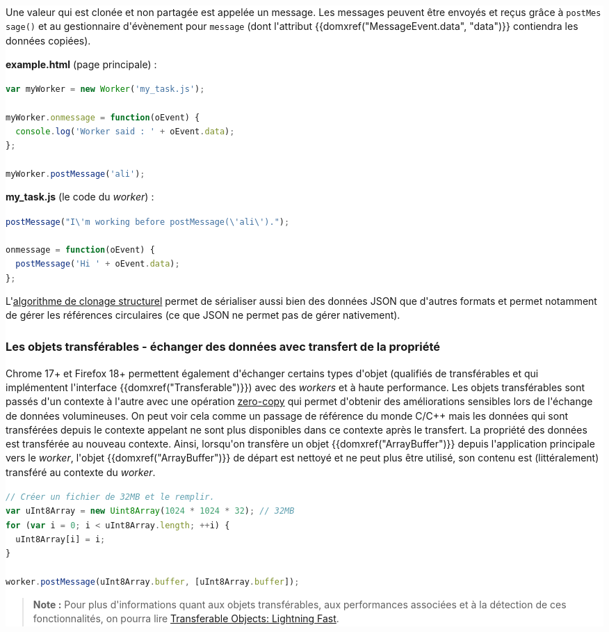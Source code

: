 Une valeur qui est clonée et non partagée est appelée un message. Les messages peuvent être envoyés et reçus grâce à `postMessage()` et au gestionnaire d'évènement pour `message` (dont l'attribut {{domxref("MessageEvent.data", "data")}} contiendra les données copiées).

**example.html** (page principale) :

```js
var myWorker = new Worker('my_task.js');

myWorker.onmessage = function(oEvent) {
  console.log('Worker said : ' + oEvent.data);
};

myWorker.postMessage('ali');
```

**my_task.js** (le code du _worker_) :

```js
postMessage("I\'m working before postMessage(\'ali\').");

onmessage = function(oEvent) {
  postMessage('Hi ' + oEvent.data);
};
```

L'[algorithme de clonage structurel](/fr/docs/Web/API/Web_Workers_API/algorithme_clonage_structure) permet de sérialiser aussi bien des données JSON que d'autres formats et permet notamment de gérer les références circulaires (ce que JSON ne permet pas de gérer nativement).

### Les objets transférables - échanger des données avec transfert de la propriété

Chrome 17+ et Firefox 18+ permettent également d'échanger certains types d'objet (qualifiés de transférables et qui implémentent l'interface {{domxref("Transferable")}}) avec des _workers_ et à haute performance. Les objets transférables sont passés d'un contexte à l'autre avec une opération [zero-copy](https://en.wikipedia.org/wiki/Zero-copy) qui permet d'obtenir des améliorations sensibles lors de l'échange de données volumineuses. On peut voir cela comme un passage de référence du monde C/C++ mais les données qui sont transférées depuis le contexte appelant ne sont plus disponibles dans ce contexte après le transfert. La propriété des données est transférée au nouveau contexte. Ainsi, lorsqu'on transfère un objet {{domxref("ArrayBuffer")}} depuis l'application principale vers le _worker_, l'objet {{domxref("ArrayBuffer")}} de départ est nettoyé et ne peut plus être utilisé, son contenu est (littéralement) transféré au contexte du _worker_.

```js
// Créer un fichier de 32MB et le remplir.
var uInt8Array = new Uint8Array(1024 * 1024 * 32); // 32MB
for (var i = 0; i < uInt8Array.length; ++i) {
  uInt8Array[i] = i;
}

worker.postMessage(uInt8Array.buffer, [uInt8Array.buffer]);
```

> **Note :** Pour plus d'informations quant aux objets transférables, aux performances associées et à la détection de ces fonctionnalités, on pourra lire [Transferable Objects: Lightning Fast](https://developers.google.com/web/updates/2011/12/Transferable-Objects-Lightning-Fast).
